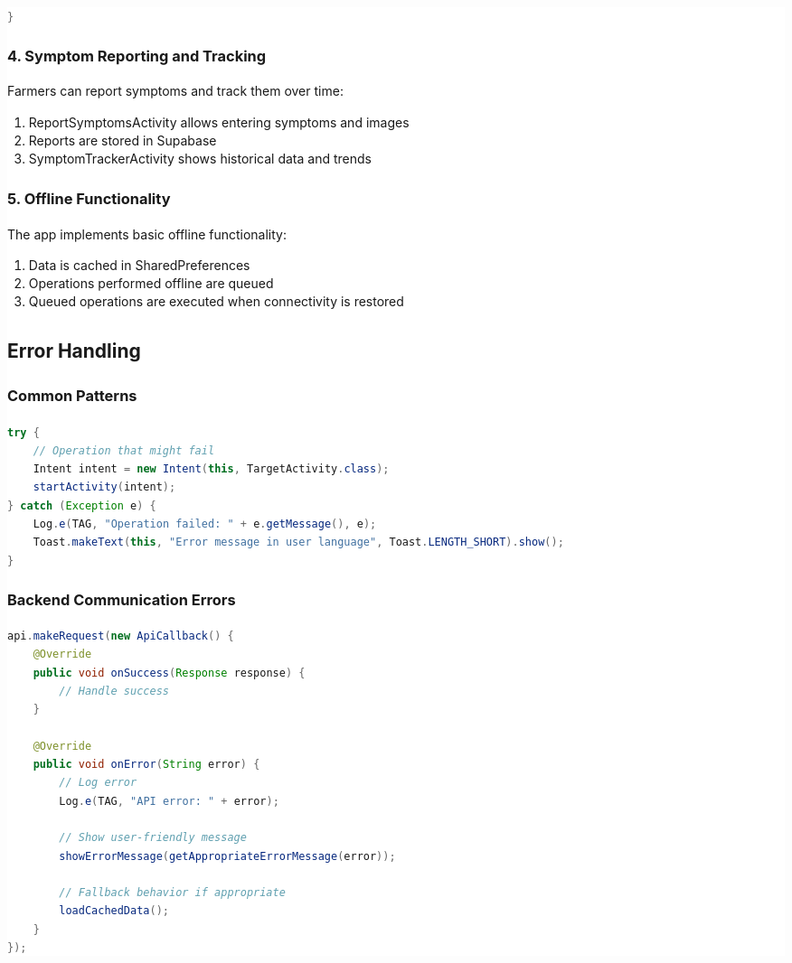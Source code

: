 ```java
}
```

### 4. Symptom Reporting and Tracking

Farmers can report symptoms and track them over time:

1. ReportSymptomsActivity allows entering symptoms and images
2. Reports are stored in Supabase
3. SymptomTrackerActivity shows historical data and trends

### 5. Offline Functionality

The app implements basic offline functionality:

1. Data is cached in SharedPreferences
2. Operations performed offline are queued
3. Queued operations are executed when connectivity is restored

## Error Handling

### Common Patterns

```java
try {
    // Operation that might fail
    Intent intent = new Intent(this, TargetActivity.class);
    startActivity(intent);
} catch (Exception e) {
    Log.e(TAG, "Operation failed: " + e.getMessage(), e);
    Toast.makeText(this, "Error message in user language", Toast.LENGTH_SHORT).show();
}
```

### Backend Communication Errors

```java
api.makeRequest(new ApiCallback() {
    @Override
    public void onSuccess(Response response) {
        // Handle success
    }
    
    @Override
    public void onError(String error) {
        // Log error
        Log.e(TAG, "API error: " + error);
        
        // Show user-friendly message
        showErrorMessage(getAppropriateErrorMessage(error));
        
        // Fallback behavior if appropriate
        loadCachedData();
    }
});
```
